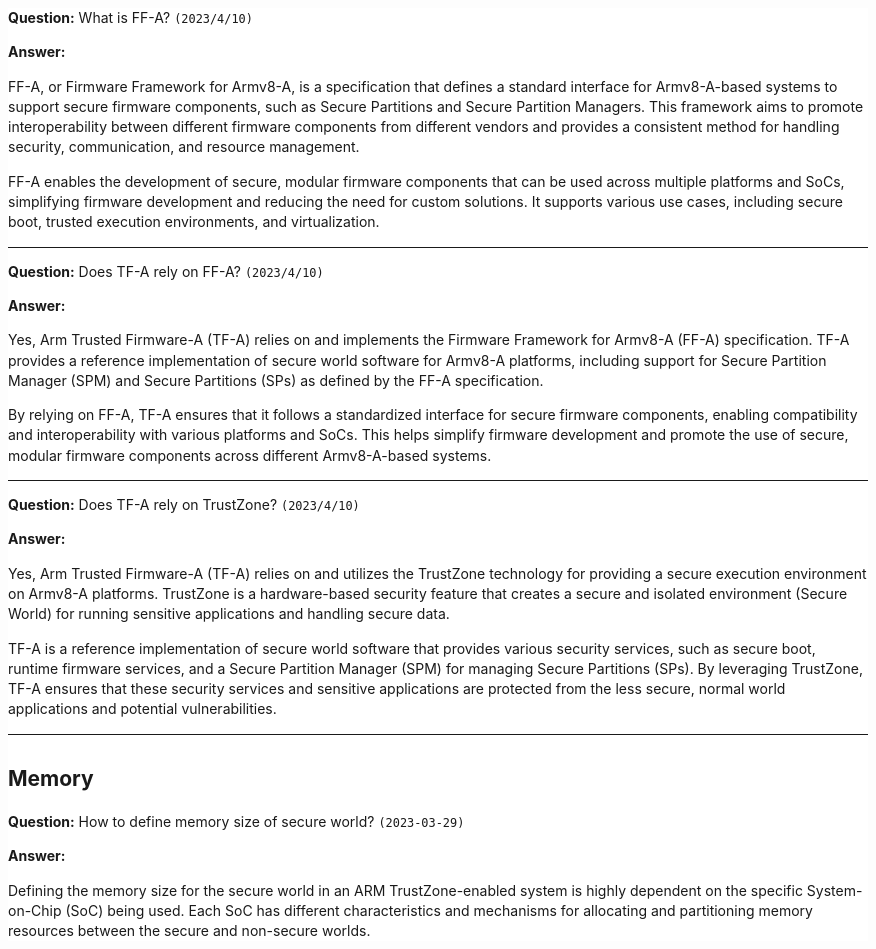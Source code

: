 
**Question:** What is FF-A? `(2023/4/10)`

**Answer:**

FF-A, or Firmware Framework for Armv8-A, is a specification that defines a standard interface for Armv8-A-based systems to support secure firmware components, such as Secure Partitions and Secure Partition Managers. This framework aims to promote interoperability between different firmware components from different vendors and provides a consistent method for handling security, communication, and resource management.

FF-A enables the development of secure, modular firmware components that can be used across multiple platforms and SoCs, simplifying firmware development and reducing the need for custom solutions. It supports various use cases, including secure boot, trusted execution environments, and virtualization.

---

**Question:** Does TF-A rely on FF-A? `(2023/4/10)`

**Answer:**

Yes, Arm Trusted Firmware-A (TF-A) relies on and implements the Firmware Framework for Armv8-A (FF-A) specification. TF-A provides a reference implementation of secure world software for Armv8-A platforms, including support for Secure Partition Manager (SPM) and Secure Partitions (SPs) as defined by the FF-A specification.

By relying on FF-A, TF-A ensures that it follows a standardized interface for secure firmware components, enabling compatibility and interoperability with various platforms and SoCs. This helps simplify firmware development and promote the use of secure, modular firmware components across different Armv8-A-based systems.

---

**Question:** Does TF-A rely on TrustZone? `(2023/4/10)`

**Answer:**

Yes, Arm Trusted Firmware-A (TF-A) relies on and utilizes the TrustZone technology for providing a secure execution environment on Armv8-A platforms. TrustZone is a hardware-based security feature that creates a secure and isolated environment (Secure World) for running sensitive applications and handling secure data.

TF-A is a reference implementation of secure world software that provides various security services, such as secure boot, runtime firmware services, and a Secure Partition Manager (SPM) for managing Secure Partitions (SPs). By leveraging TrustZone, TF-A ensures that these security services and sensitive applications are protected from the less secure, normal world applications and potential vulnerabilities.

---

## Memory
**Question:** How to define memory size of secure world? `(2023-03-29)`

**Answer:**

Defining the memory size for the secure world in an ARM TrustZone-enabled system is highly dependent on the specific System-on-Chip (SoC) being used. Each SoC has different characteristics and mechanisms for allocating and partitioning memory resources between the secure and non-secure worlds.
